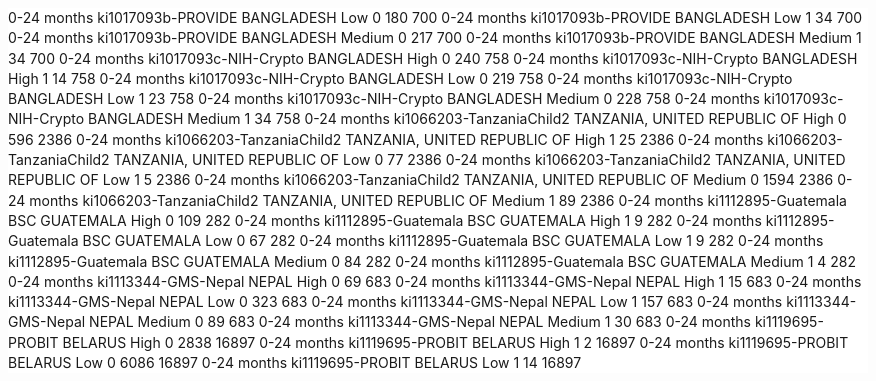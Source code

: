 0-24 months   ki1017093b-PROVIDE         BANGLADESH                     Low               0      180     700
0-24 months   ki1017093b-PROVIDE         BANGLADESH                     Low               1       34     700
0-24 months   ki1017093b-PROVIDE         BANGLADESH                     Medium            0      217     700
0-24 months   ki1017093b-PROVIDE         BANGLADESH                     Medium            1       34     700
0-24 months   ki1017093c-NIH-Crypto      BANGLADESH                     High              0      240     758
0-24 months   ki1017093c-NIH-Crypto      BANGLADESH                     High              1       14     758
0-24 months   ki1017093c-NIH-Crypto      BANGLADESH                     Low               0      219     758
0-24 months   ki1017093c-NIH-Crypto      BANGLADESH                     Low               1       23     758
0-24 months   ki1017093c-NIH-Crypto      BANGLADESH                     Medium            0      228     758
0-24 months   ki1017093c-NIH-Crypto      BANGLADESH                     Medium            1       34     758
0-24 months   ki1066203-TanzaniaChild2   TANZANIA, UNITED REPUBLIC OF   High              0      596    2386
0-24 months   ki1066203-TanzaniaChild2   TANZANIA, UNITED REPUBLIC OF   High              1       25    2386
0-24 months   ki1066203-TanzaniaChild2   TANZANIA, UNITED REPUBLIC OF   Low               0       77    2386
0-24 months   ki1066203-TanzaniaChild2   TANZANIA, UNITED REPUBLIC OF   Low               1        5    2386
0-24 months   ki1066203-TanzaniaChild2   TANZANIA, UNITED REPUBLIC OF   Medium            0     1594    2386
0-24 months   ki1066203-TanzaniaChild2   TANZANIA, UNITED REPUBLIC OF   Medium            1       89    2386
0-24 months   ki1112895-Guatemala BSC    GUATEMALA                      High              0      109     282
0-24 months   ki1112895-Guatemala BSC    GUATEMALA                      High              1        9     282
0-24 months   ki1112895-Guatemala BSC    GUATEMALA                      Low               0       67     282
0-24 months   ki1112895-Guatemala BSC    GUATEMALA                      Low               1        9     282
0-24 months   ki1112895-Guatemala BSC    GUATEMALA                      Medium            0       84     282
0-24 months   ki1112895-Guatemala BSC    GUATEMALA                      Medium            1        4     282
0-24 months   ki1113344-GMS-Nepal        NEPAL                          High              0       69     683
0-24 months   ki1113344-GMS-Nepal        NEPAL                          High              1       15     683
0-24 months   ki1113344-GMS-Nepal        NEPAL                          Low               0      323     683
0-24 months   ki1113344-GMS-Nepal        NEPAL                          Low               1      157     683
0-24 months   ki1113344-GMS-Nepal        NEPAL                          Medium            0       89     683
0-24 months   ki1113344-GMS-Nepal        NEPAL                          Medium            1       30     683
0-24 months   ki1119695-PROBIT           BELARUS                        High              0     2838   16897
0-24 months   ki1119695-PROBIT           BELARUS                        High              1        2   16897
0-24 months   ki1119695-PROBIT           BELARUS                        Low               0     6086   16897
0-24 months   ki1119695-PROBIT           BELARUS                        Low               1       14   16897